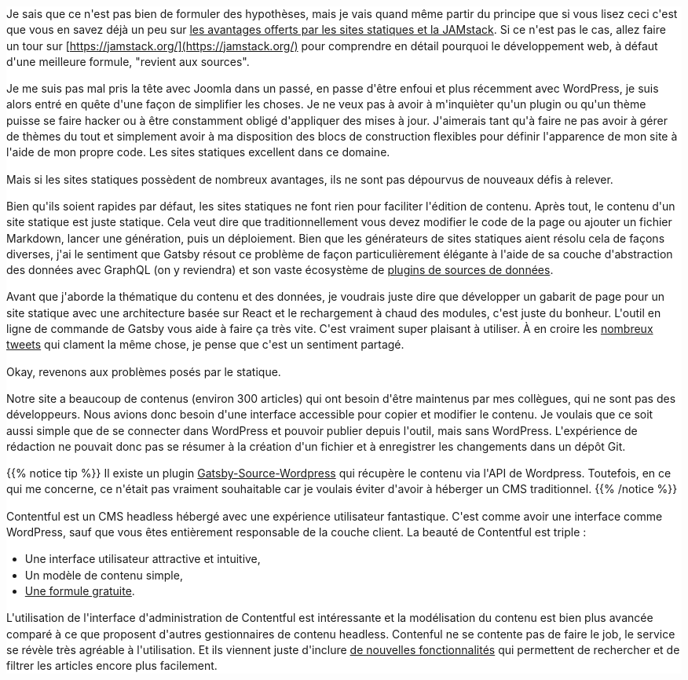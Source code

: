 Je sais que ce n'est pas bien de formuler des hypothèses, mais je vais quand même partir du principe que si vous lisez ceci c'est que vous en savez déjà un peu sur [les avantages offerts par les sites statiques et la JAMstack](/2017/03/16/5-raisons-de-tester-la-jamstack/). Si ce n'est pas le cas, allez faire un tour sur [https://jamstack.org/](https://jamstack.org/)  pour comprendre en détail pourquoi le développement web, à défaut d'une meilleure formule, "revient aux sources".

Je me suis pas mal pris la tête avec Joomla dans un passé, en passe d'être enfoui et plus récemment avec WordPress, je suis alors entré en quête d'une façon de simplifier les choses. Je ne veux pas à avoir à m'inquièter qu'un plugin ou qu'un thème puisse se faire hacker ou à être constamment obligé d'appliquer des mises à jour. J'aimerais tant qu'à faire ne pas avoir à gérer de thèmes du tout et simplement avoir à ma disposition des blocs de construction flexibles pour définir l'apparence de mon site à l'aide de mon propre code. Les sites statiques excellent dans ce domaine.

Mais si les sites statiques possèdent de nombreux avantages, ils ne sont pas dépourvus de nouveaux défis à relever.

Bien qu'ils soient rapides par défaut, les sites statiques ne font rien pour faciliter l'édition de contenu. Après tout, le contenu d'un site statique est juste statique. Cela veut dire que traditionnellement vous devez modifier le code de la page ou ajouter un fichier Markdown, lancer une génération, puis un déploiement. Bien que les générateurs de sites statiques aient résolu cela de façons diverses, j'ai le sentiment que Gatsby résout ce problème de façon particulièrement élégante à l'aide de sa couche d'abstraction des données avec GraphQL (on y reviendra) et son vaste écosystème de [plugins de sources de données](https://www.gatsbyjs.org/docs/plugins/).

Avant que j'aborde la thématique du contenu et des données, je voudrais juste dire que développer un gabarit de page pour un site statique avec une architecture basée sur React et le rechargement à chaud des modules, c'est juste du bonheur. L'outil en ligne de commande de Gatsby vous aide à faire ça très vite. C'est vraiment super plaisant à utiliser. À en croire les [nombreux tweets](http://twitter.com/gatsbyjs) qui clament la même chose, je pense que c'est un sentiment partagé.

Okay, revenons aux problèmes posés par le statique.

Notre site a beaucoup de contenus (environ 300 articles) qui ont besoin d'être maintenus par mes collègues, qui ne sont pas des développeurs. Nous avions donc besoin d'une interface accessible pour copier et modifier le contenu. Je voulais que ce soit aussi simple que de se connecter dans WordPress et pouvoir publier depuis l'outil, mais sans WordPress. L'expérience de rédaction ne pouvait donc pas se résumer à la création d'un fichier et à enregistrer les changements dans un dépôt Git.

{{% notice tip %}}
Il existe un plugin [Gatsby-Source-Wordpress](https://www.gatsbyjs.org/packages/gatsby-source-wordpress/) qui récupère le contenu via l'API de Wordpress. Toutefois, en ce qui me concerne, ce n'était pas vraiment souhaitable car je voulais éviter d'avoir à héberger un CMS traditionnel.
{{% /notice %}}

Contentful est un CMS headless hébergé avec une expérience utilisateur fantastique. C'est comme avoir une interface comme WordPress, sauf que vous êtes entièrement responsable de la couche client. La beauté de Contentful est triple :

* Une interface utilisateur attractive et intuitive,
* Un modèle de contenu simple,
* [Une formule gratuite](https://www.contentful.com/pricing/).

L'utilisation de l'interface d'administration de Contentful est intéressante et la modélisation du contenu est bien plus avancée comparé à ce que proposent d'autres gestionnaires de contenu headless. Contenful ne se contente pas de faire le job, le service se révèle très agréable à l'utilisation. Et ils viennent juste d'inclure [de nouvelles fonctionnalités](https://www.contentful.com/blog/2017/11/28/work-smarter-with-our-new-search-features/) qui permettent de rechercher et de filtrer les articles encore plus facilement.

